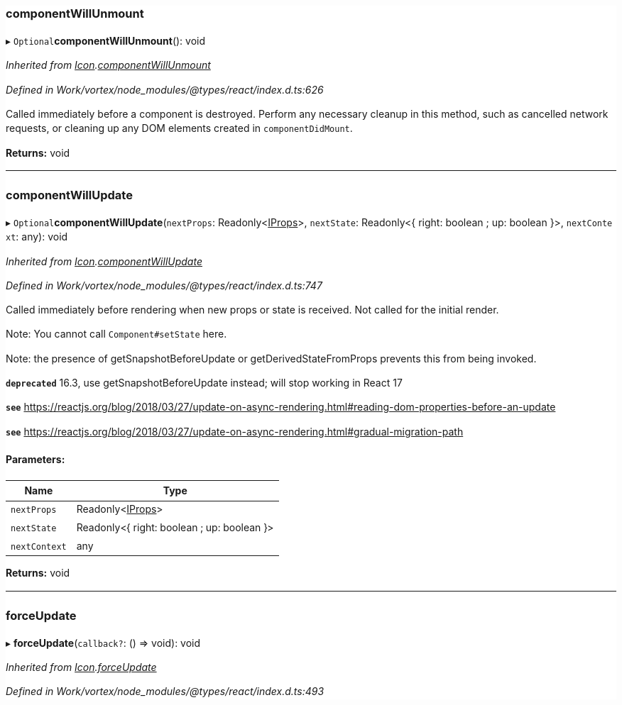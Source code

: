 ### componentWillUnmount

▸ `Optional`**componentWillUnmount**(): void

*Inherited from [Icon](icon.md).[componentWillUnmount](icon.md#componentwillunmount)*

*Defined in Work/vortex/node_modules/@types/react/index.d.ts:626*

Called immediately before a component is destroyed. Perform any necessary cleanup in this method, such as
cancelled network requests, or cleaning up any DOM elements created in `componentDidMount`.

**Returns:** void

___

### componentWillUpdate

▸ `Optional`**componentWillUpdate**(`nextProps`: Readonly\<[IProps](../globals.md#iprops)>, `nextState`: Readonly\<{ right: boolean ; up: boolean  }>, `nextContext`: any): void

*Inherited from [Icon](icon.md).[componentWillUpdate](icon.md#componentwillupdate)*

*Defined in Work/vortex/node_modules/@types/react/index.d.ts:747*

Called immediately before rendering when new props or state is received. Not called for the initial render.

Note: You cannot call `Component#setState` here.

Note: the presence of getSnapshotBeforeUpdate or getDerivedStateFromProps
prevents this from being invoked.

**`deprecated`** 16.3, use getSnapshotBeforeUpdate instead; will stop working in React 17

**`see`** https://reactjs.org/blog/2018/03/27/update-on-async-rendering.html#reading-dom-properties-before-an-update

**`see`** https://reactjs.org/blog/2018/03/27/update-on-async-rendering.html#gradual-migration-path

#### Parameters:

Name | Type |
------ | ------ |
`nextProps` | Readonly\<[IProps](../globals.md#iprops)> |
`nextState` | Readonly\<{ right: boolean ; up: boolean  }> |
`nextContext` | any |

**Returns:** void

___

### forceUpdate

▸ **forceUpdate**(`callback?`: () => void): void

*Inherited from [Icon](icon.md).[forceUpdate](icon.md#forceupdate)*

*Defined in Work/vortex/node_modules/@types/react/index.d.ts:493*
